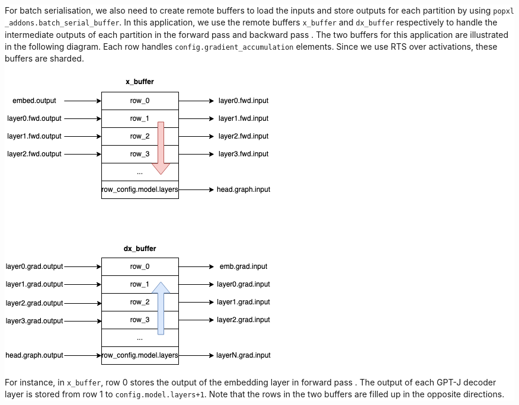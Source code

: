 For batch serialisation, we also need to create remote buffers to load the inputs and store outputs for each partition by using `popxl_addons.batch_serial_buffer`. In this application, we use the remote buffers `x_buffer` and `dx_buffer` respectively to handle the intermediate outputs of each partition in the forward pass and backward pass . The two buffers for this application are illustrated in the following diagram. Each row handles `config.gradient_accumulation` elements. Since we use RTS over activations, these buffers are sharded.

![Buffers `x_buffer` and `dx_buffer`](imgs/bs_buffers.png)

For instance, in `x_buffer`, row 0 stores the output of the embedding layer in forward pass . The output of each GPT-J decoder layer is stored from row 1 to `config.model.layers+1`. Note that the rows in the two buffers are filled up in the opposite directions.
